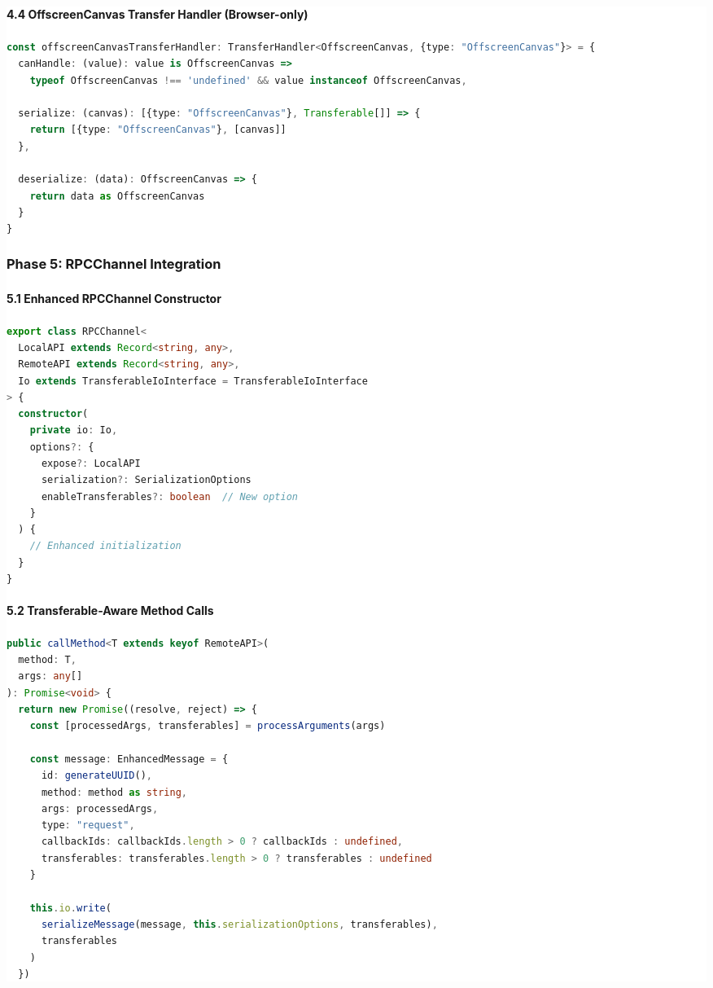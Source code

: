 #### 4.4 OffscreenCanvas Transfer Handler (Browser-only)

```typescript
const offscreenCanvasTransferHandler: TransferHandler<OffscreenCanvas, {type: "OffscreenCanvas"}> = {
  canHandle: (value): value is OffscreenCanvas =>
    typeof OffscreenCanvas !== 'undefined' && value instanceof OffscreenCanvas,

  serialize: (canvas): [{type: "OffscreenCanvas"}, Transferable[]] => {
    return [{type: "OffscreenCanvas"}, [canvas]]
  },

  deserialize: (data): OffscreenCanvas => {
    return data as OffscreenCanvas
  }
}
```

### Phase 5: RPCChannel Integration

#### 5.1 Enhanced RPCChannel Constructor

```typescript
export class RPCChannel<
  LocalAPI extends Record<string, any>,
  RemoteAPI extends Record<string, any>,
  Io extends TransferableIoInterface = TransferableIoInterface
> {
  constructor(
    private io: Io,
    options?: {
      expose?: LocalAPI
      serialization?: SerializationOptions
      enableTransferables?: boolean  // New option
    }
  ) {
    // Enhanced initialization
  }
}
```

#### 5.2 Transferable-Aware Method Calls

```typescript
public callMethod<T extends keyof RemoteAPI>(
  method: T,
  args: any[]
): Promise<void> {
  return new Promise((resolve, reject) => {
    const [processedArgs, transferables] = processArguments(args)

    const message: EnhancedMessage = {
      id: generateUUID(),
      method: method as string,
      args: processedArgs,
      type: "request",
      callbackIds: callbackIds.length > 0 ? callbackIds : undefined,
      transferables: transferables.length > 0 ? transferables : undefined
    }

    this.io.write(
      serializeMessage(message, this.serializationOptions, transferables),
      transferables
    )
  })
```